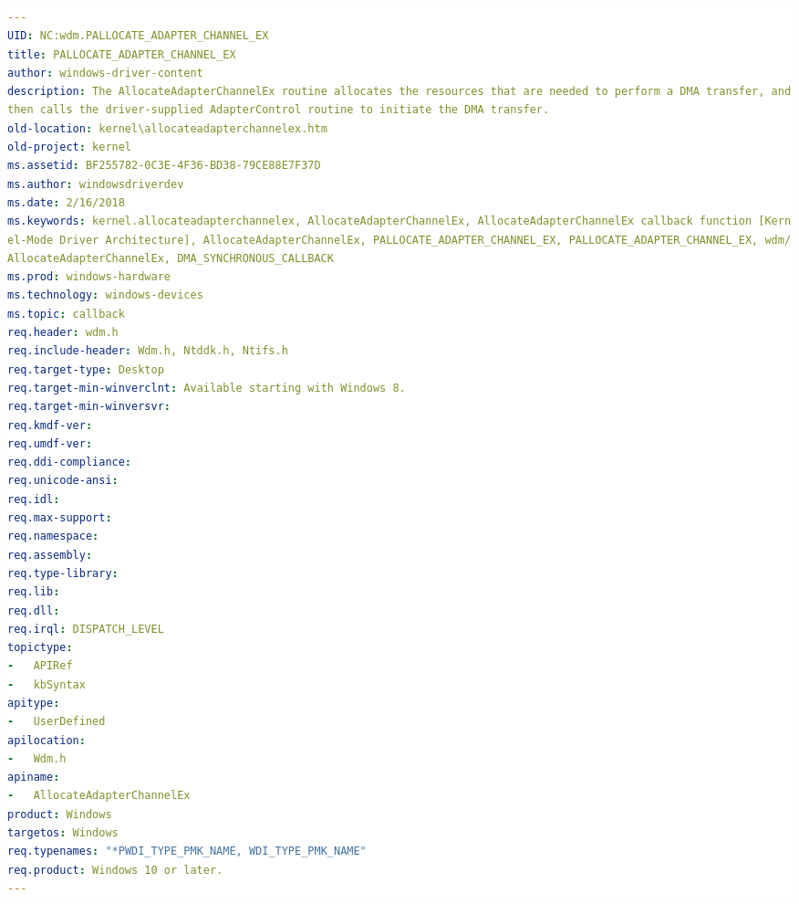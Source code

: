 ```yaml
---
UID: NC:wdm.PALLOCATE_ADAPTER_CHANNEL_EX
title: PALLOCATE_ADAPTER_CHANNEL_EX
author: windows-driver-content
description: The AllocateAdapterChannelEx routine allocates the resources that are needed to perform a DMA transfer, and then calls the driver-supplied AdapterControl routine to initiate the DMA transfer.
old-location: kernel\allocateadapterchannelex.htm
old-project: kernel
ms.assetid: BF255782-0C3E-4F36-BD38-79CE88E7F37D
ms.author: windowsdriverdev
ms.date: 2/16/2018
ms.keywords: kernel.allocateadapterchannelex, AllocateAdapterChannelEx, AllocateAdapterChannelEx callback function [Kernel-Mode Driver Architecture], AllocateAdapterChannelEx, PALLOCATE_ADAPTER_CHANNEL_EX, PALLOCATE_ADAPTER_CHANNEL_EX, wdm/AllocateAdapterChannelEx, DMA_SYNCHRONOUS_CALLBACK
ms.prod: windows-hardware
ms.technology: windows-devices
ms.topic: callback
req.header: wdm.h
req.include-header: Wdm.h, Ntddk.h, Ntifs.h
req.target-type: Desktop
req.target-min-winverclnt: Available starting with Windows 8.
req.target-min-winversvr: 
req.kmdf-ver: 
req.umdf-ver: 
req.ddi-compliance: 
req.unicode-ansi: 
req.idl: 
req.max-support: 
req.namespace: 
req.assembly: 
req.type-library: 
req.lib: 
req.dll: 
req.irql: DISPATCH_LEVEL
topictype:
-	APIRef
-	kbSyntax
apitype:
-	UserDefined
apilocation:
-	Wdm.h
apiname:
-	AllocateAdapterChannelEx
product: Windows
targetos: Windows
req.typenames: "*PWDI_TYPE_PMK_NAME, WDI_TYPE_PMK_NAME"
req.product: Windows 10 or later.
---
```
